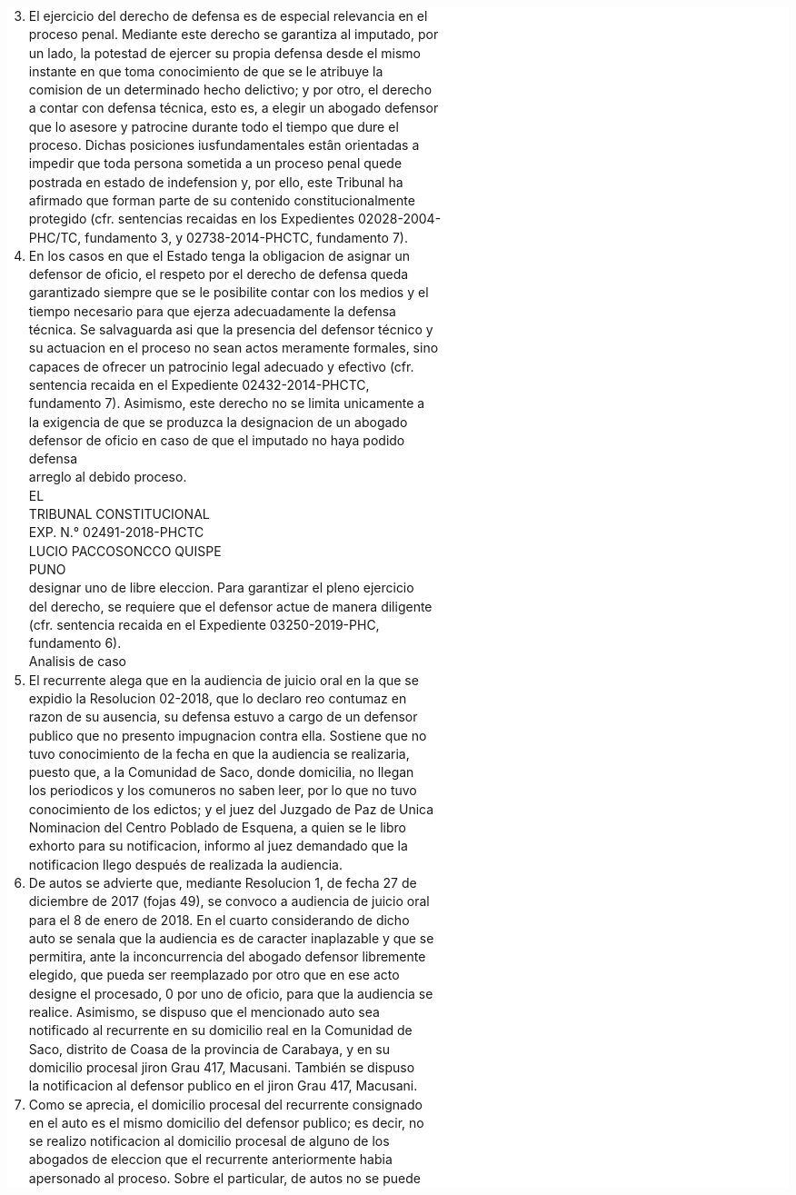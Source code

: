 3. El ejercicio del derecho de defensa es de especial relevancia en el  
proceso penal. Mediante este derecho se garantiza al imputado, por  
un lado, la potestad de ejercer su propia defensa desde el mismo  
instante en que toma conocimiento de que se le atribuye la  
comision de un determinado hecho delictivo; y por otro, el derecho  
a contar con defensa técnica, esto es, a elegir un abogado defensor  
que lo asesore y patrocine durante todo el tiempo que dure el  
proceso. Dichas posiciones iusfundamentales estân orientadas a  
impedir que toda persona sometida a un proceso penal quede  
postrada en estado de indefension y, por ello, este Tribunal ha  
afirmado que forman parte de su contenido constitucionalmente  
protegido (cfr. sentencias recaidas en los Expedientes 02028-2004-  
PHC/TC, fundamento 3, y 02738-2014-PHCTC, fundamento 7).  
4. En los casos en que el Estado tenga la obligacion de asignar un  
defensor de oficio, el respeto por el derecho de defensa queda  
garantizado siempre que se le posibilite contar con los medios y el  
tiempo necesario para que ejerza adecuadamente la defensa  
técnica. Se salvaguarda asi que la presencia del defensor técnico y  
su actuacion en el proceso no sean actos meramente formales, sino  
capaces de ofrecer un patrocinio legal adecuado y efectivo (cfr.  
sentencia recaida en el Expediente 02432-2014-PHCTC,  
fundamento 7). Asimismo, este derecho no se limita unicamente a  
la exigencia de que se produzca la designacion de un abogado  
defensor de oficio en caso de que el imputado no haya podido  
defensa  
arreglo al debido proceso.  
EL  
TRIBUNAL CONSTITUCIONAL  
EXP. N.° 02491-2018-PHCTC  
LUCIO PACCOSONCCO QUISPE  
PUNO  
designar uno de libre eleccion. Para garantizar el pleno ejercicio  
del derecho, se requiere que el defensor actue de manera diligente  
(cfr. sentencia recaida en el Expediente 03250-2019-PHC,  
fundamento 6).  
Analisis de caso  
5. El recurrente alega que en la audiencia de juicio oral en la que se  
expidio la Resolucion 02-2018, que lo declaro reo contumaz en  
razon de su ausencia, su defensa estuvo a cargo de un defensor  
publico que no presento impugnacion contra ella. Sostiene que no  
tuvo conocimiento de la fecha en que la audiencia se realizaria,  
puesto que, a la Comunidad de Saco, donde domicilia, no llegan  
los periodicos y los comuneros no saben leer, por lo que no tuvo  
conocimiento de los edictos; y el juez del Juzgado de Paz de Unica  
Nominacion del Centro Poblado de Esquena, a quien se le libro  
exhorto para su notificacion, informo al juez demandado que la  
notificacion llego después de realizada la audiencia.  
6. De autos se advierte que, mediante Resolucion 1, de fecha 27 de  
diciembre de 2017 (fojas 49), se convoco a audiencia de juicio oral  
para el 8 de enero de 2018. En el cuarto considerando de dicho  
auto se senala que la audiencia es de caracter inaplazable y que se  
permitira, ante la inconcurrencia del abogado defensor libremente  
elegido, que pueda ser reemplazado por otro que en ese acto  
designe el procesado, 0 por uno de oficio, para que la audiencia se  
realice. Asimismo, se dispuso que el mencionado auto sea  
notificado al recurrente en su domicilio real en la Comunidad de  
Saco, distrito de Coasa de la provincia de Carabaya, y en su  
domicilio procesal jiron Grau 417, Macusani. También se dispuso  
la notificacion al defensor publico en el jiron Grau 417, Macusani.  
7. Como se aprecia, el domicilio procesal del recurrente consignado  
en el auto es el mismo domicilio del defensor publico; es decir, no  
se realizo notificacion al domicilio procesal de alguno de los  
abogados de eleccion que el recurrente anteriormente habia  
apersonado al proceso. Sobre el particular, de autos no se puede  